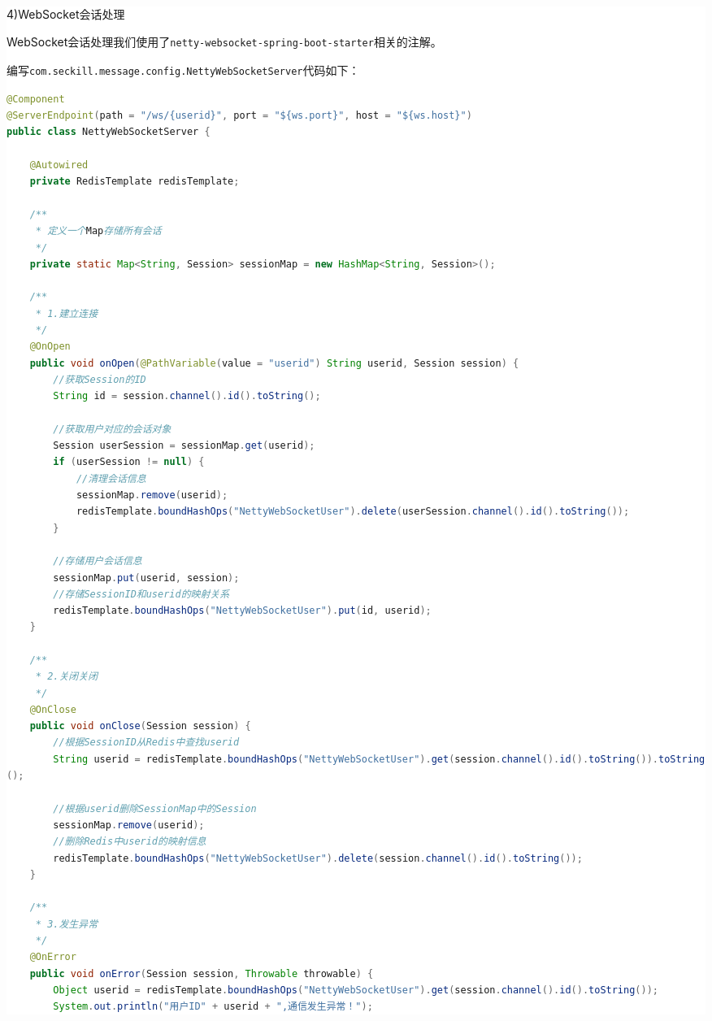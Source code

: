 4)WebSocket会话处理

WebSocket会话处理我们使用了`netty-websocket-spring-boot-starter`相关的注解。

编写`com.seckill.message.config.NettyWebSocketServer`代码如下：

```Java
@Component
@ServerEndpoint(path = "/ws/{userid}", port = "${ws.port}", host = "${ws.host}")
public class NettyWebSocketServer {

    @Autowired
    private RedisTemplate redisTemplate;

    /**
     * 定义一个Map存储所有会话
     */
    private static Map<String, Session> sessionMap = new HashMap<String, Session>();

    /**
     * 1.建立连接
     */
    @OnOpen
    public void onOpen(@PathVariable(value = "userid") String userid, Session session) {
        //获取Session的ID
        String id = session.channel().id().toString();

        //获取用户对应的会话对象
        Session userSession = sessionMap.get(userid);
        if (userSession != null) {
            //清理会话信息
            sessionMap.remove(userid);
            redisTemplate.boundHashOps("NettyWebSocketUser").delete(userSession.channel().id().toString());
        }

        //存储用户会话信息
        sessionMap.put(userid, session);
        //存储SessionID和userid的映射关系
        redisTemplate.boundHashOps("NettyWebSocketUser").put(id, userid);
    }

    /**
     * 2.关闭关闭
     */
    @OnClose
    public void onClose(Session session) {
        //根据SessionID从Redis中查找userid
        String userid = redisTemplate.boundHashOps("NettyWebSocketUser").get(session.channel().id().toString()).toString();

        //根据userid删除SessionMap中的Session
        sessionMap.remove(userid);
        //删除Redis中userid的映射信息
        redisTemplate.boundHashOps("NettyWebSocketUser").delete(session.channel().id().toString());
    }

    /**
     * 3.发生异常
     */
    @OnError
    public void onError(Session session, Throwable throwable) {
        Object userid = redisTemplate.boundHashOps("NettyWebSocketUser").get(session.channel().id().toString());
        System.out.println("用户ID" + userid + ",通信发生异常！");
```